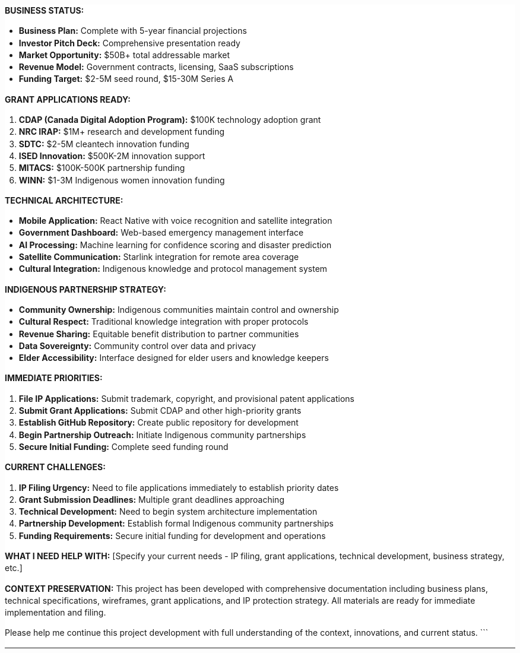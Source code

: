 **BUSINESS STATUS:**
- **Business Plan:** Complete with 5-year financial projections
- **Investor Pitch Deck:** Comprehensive presentation ready
- **Market Opportunity:** $50B+ total addressable market
- **Revenue Model:** Government contracts, licensing, SaaS subscriptions
- **Funding Target:** $2-5M seed round, $15-30M Series A

**GRANT APPLICATIONS READY:**
1. **CDAP (Canada Digital Adoption Program):** $100K technology adoption grant
2. **NRC IRAP:** $1M+ research and development funding
3. **SDTC:** $2-5M cleantech innovation funding
4. **ISED Innovation:** $500K-2M innovation support
5. **MITACS:** $100K-500K partnership funding
6. **WINN:** $1-3M Indigenous women innovation funding

**TECHNICAL ARCHITECTURE:**
- **Mobile Application:** React Native with voice recognition and satellite integration
- **Government Dashboard:** Web-based emergency management interface
- **AI Processing:** Machine learning for confidence scoring and disaster prediction
- **Satellite Communication:** Starlink integration for remote area coverage
- **Cultural Integration:** Indigenous knowledge and protocol management system

**INDIGENOUS PARTNERSHIP STRATEGY:**
- **Community Ownership:** Indigenous communities maintain control and ownership
- **Cultural Respect:** Traditional knowledge integration with proper protocols
- **Revenue Sharing:** Equitable benefit distribution to partner communities
- **Data Sovereignty:** Community control over data and privacy
- **Elder Accessibility:** Interface designed for elder users and knowledge keepers

**IMMEDIATE PRIORITIES:**
1. **File IP Applications:** Submit trademark, copyright, and provisional patent applications
2. **Submit Grant Applications:** Submit CDAP and other high-priority grants
3. **Establish GitHub Repository:** Create public repository for development
4. **Begin Partnership Outreach:** Initiate Indigenous community partnerships
5. **Secure Initial Funding:** Complete seed funding round

**CURRENT CHALLENGES:**
1. **IP Filing Urgency:** Need to file applications immediately to establish priority dates
2. **Grant Submission Deadlines:** Multiple grant deadlines approaching
3. **Technical Development:** Need to begin system architecture implementation
4. **Partnership Development:** Establish formal Indigenous community partnerships
5. **Funding Requirements:** Secure initial funding for development and operations

**WHAT I NEED HELP WITH:**
[Specify your current needs - IP filing, grant applications, technical development, business strategy, etc.]

**CONTEXT PRESERVATION:**
This project has been developed with comprehensive documentation including business plans, technical specifications, wireframes, grant applications, and IP protection strategy. All materials are ready for immediate implementation and filing.

Please help me continue this project development with full understanding of the context, innovations, and current status.
\`\`\`

---